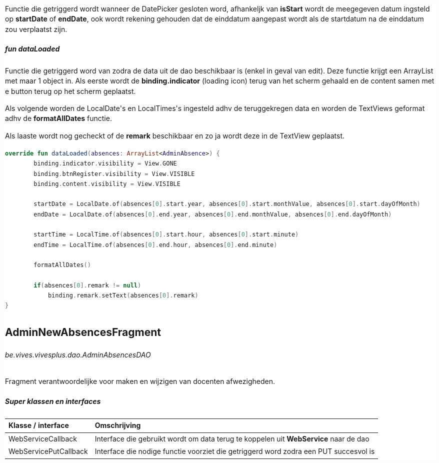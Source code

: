 Functie die getriggerd wordt wanneer de DatePicker gesloten word, afhankeljk van **isStart** wordt de meegegeven datum ingsteld op
**startDate** of **endDate**, ook wordt rekening gehouden dat de einddatum aangepast wordt als de startdatum na de einddatum zou
verplaatst zijn.

##### fun dataLoaded

Functie die getriggerd word van zodra de data uit de dao beschikbaar is (enkel in geval van edit). Deze functie krijgt een ArrayList met maar 1 object in. Als eerste
wordt de **binding.indicator** (loading icon) terug van het scherm gehaald en de content samen met e button terug
op het scherm geplaatst.

Als volgende worden de LocalDate's en LocalTimes's ingesteld adhv de teruggekregen data en worden de TextViews geformat adhv de
**formatAllDates** functie.

Als laaste wordt nog gecheckt of de **remark** beschikbaar en zo ja wordt deze in de TextView geplaatst.

```kotlin
override fun dataLoaded(absences: ArrayList<AdminAbsence>) {
        binding.indicator.visibility = View.GONE
        binding.btnRegister.visibility = View.VISIBLE
        binding.content.visibility = View.VISIBLE

        startDate = LocalDate.of(absences[0].start.year, absences[0].start.monthValue, absences[0].start.dayOfMonth)
        endDate = LocalDate.of(absences[0].end.year, absences[0].end.monthValue, absences[0].end.dayOfMonth)

        startTime = LocalTime.of(absences[0].start.hour, absences[0].start.minute)
        endTime = LocalTime.of(absences[0].end.hour, absences[0].end.minute)

        formatAllDates()

        if(absences[0].remark != null)
            binding.remark.setText(absences[0].remark)
}
```

## AdminNewAbsencesFragment
###### be.vives.vivesplus.dao.AdminAbsencesDAO

Fragment verantwoordelijke voor maken en wijzigen van docenten afwezigheden.

##### Super klassen en interfaces
| Klasse / interface  | Omschrijving |
|:------------|:-------------|
| WebServiceCallback | Interface die gebruikt wordt om data terug te koppelen uit **WebService** naar de dao |
| WebServicePutCallback | Interface die nodige functie voorziet die getriggerd word zodra een PUT succesvol is |
